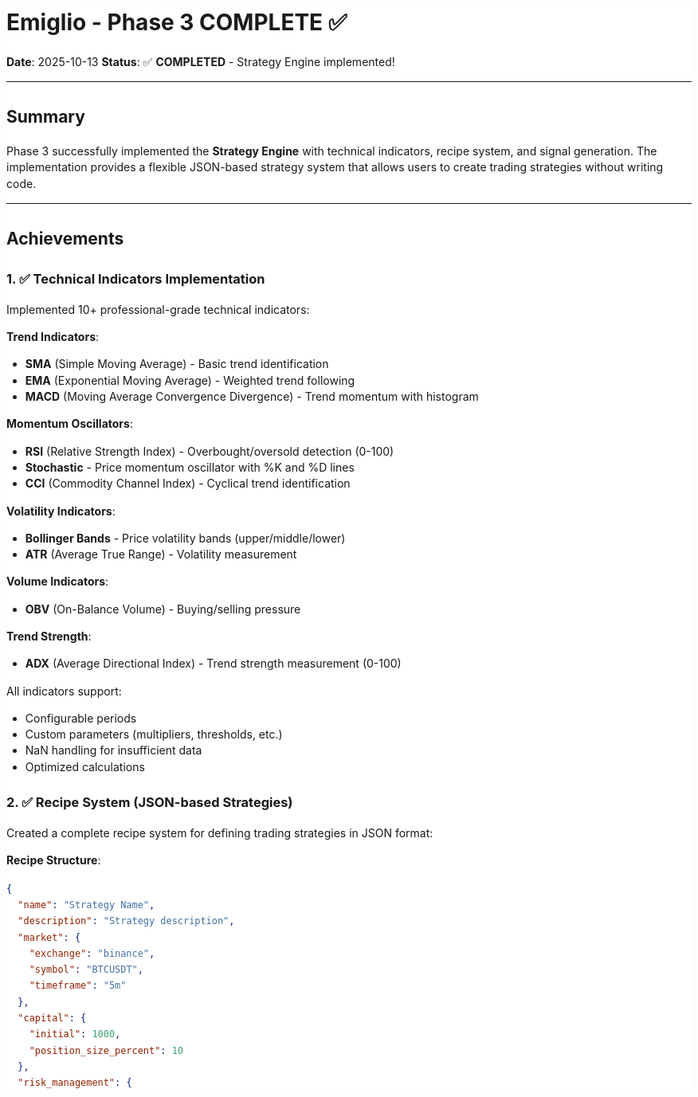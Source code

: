 # Emiglio - Phase 3 COMPLETE ✅

**Date**: 2025-10-13
**Status**: ✅ **COMPLETED** - Strategy Engine implemented!

---

## Summary

Phase 3 successfully implemented the **Strategy Engine** with technical indicators, recipe system, and signal generation. The implementation provides a flexible JSON-based strategy system that allows users to create trading strategies without writing code.

---

## Achievements

### 1. ✅ Technical Indicators Implementation

Implemented 10+ professional-grade technical indicators:

**Trend Indicators**:
- **SMA** (Simple Moving Average) - Basic trend identification
- **EMA** (Exponential Moving Average) - Weighted trend following
- **MACD** (Moving Average Convergence Divergence) - Trend momentum with histogram

**Momentum Oscillators**:
- **RSI** (Relative Strength Index) - Overbought/oversold detection (0-100)
- **Stochastic** - Price momentum oscillator with %K and %D lines
- **CCI** (Commodity Channel Index) - Cyclical trend identification

**Volatility Indicators**:
- **Bollinger Bands** - Price volatility bands (upper/middle/lower)
- **ATR** (Average True Range) - Volatility measurement

**Volume Indicators**:
- **OBV** (On-Balance Volume) - Buying/selling pressure

**Trend Strength**:
- **ADX** (Average Directional Index) - Trend strength measurement (0-100)

All indicators support:
- Configurable periods
- Custom parameters (multipliers, thresholds, etc.)
- NaN handling for insufficient data
- Optimized calculations

### 2. ✅ Recipe System (JSON-based Strategies)

Created a complete recipe system for defining trading strategies in JSON format:

**Recipe Structure**:
```json
{
  "name": "Strategy Name",
  "description": "Strategy description",
  "market": {
    "exchange": "binance",
    "symbol": "BTCUSDT",
    "timeframe": "5m"
  },
  "capital": {
    "initial": 1000,
    "position_size_percent": 10
  },
  "risk_management": {
```